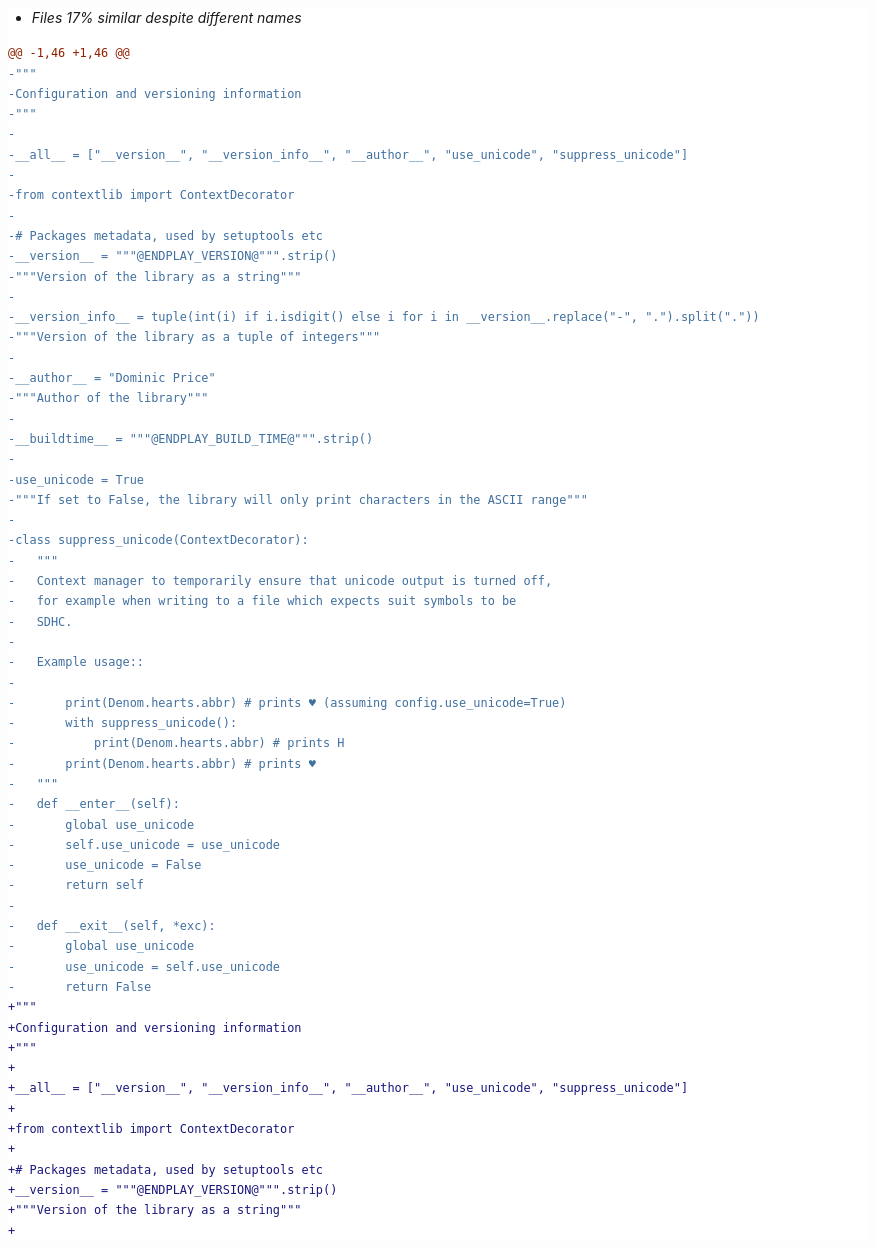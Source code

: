  * *Files 17% similar despite different names*

```diff
@@ -1,46 +1,46 @@
-﻿"""
-Configuration and versioning information
-"""
-
-__all__ = ["__version__", "__version_info__", "__author__", "use_unicode", "suppress_unicode"]
-
-from contextlib import ContextDecorator
-
-# Packages metadata, used by setuptools etc
-__version__ = """@ENDPLAY_VERSION@""".strip()
-"""Version of the library as a string"""
-
-__version_info__ = tuple(int(i) if i.isdigit() else i for i in __version__.replace("-", ".").split("."))
-"""Version of the library as a tuple of integers"""
-
-__author__ = "Dominic Price"
-"""Author of the library"""
-
-__buildtime__ = """@ENDPLAY_BUILD_TIME@""".strip()
-
-use_unicode = True 
-"""If set to False, the library will only print characters in the ASCII range"""
-
-class suppress_unicode(ContextDecorator):
-	"""
-	Context manager to temporarily ensure that unicode output is turned off,
-	for example when writing to a file which expects suit symbols to be
-	SDHC.
-
-	Example usage::
-
-		print(Denom.hearts.abbr) # prints ♥ (assuming config.use_unicode=True)
-		with suppress_unicode():
-			print(Denom.hearts.abbr) # prints H
-		print(Denom.hearts.abbr) # prints ♥
-	"""
-	def __enter__(self):
-		global use_unicode
-		self.use_unicode = use_unicode
-		use_unicode = False
-		return self
-
-	def __exit__(self, *exc):
-		global use_unicode
-		use_unicode = self.use_unicode
-		return False
+"""
+Configuration and versioning information
+"""
+
+__all__ = ["__version__", "__version_info__", "__author__", "use_unicode", "suppress_unicode"]
+
+from contextlib import ContextDecorator
+
+# Packages metadata, used by setuptools etc
+__version__ = """@ENDPLAY_VERSION@""".strip()
+"""Version of the library as a string"""
+
```
